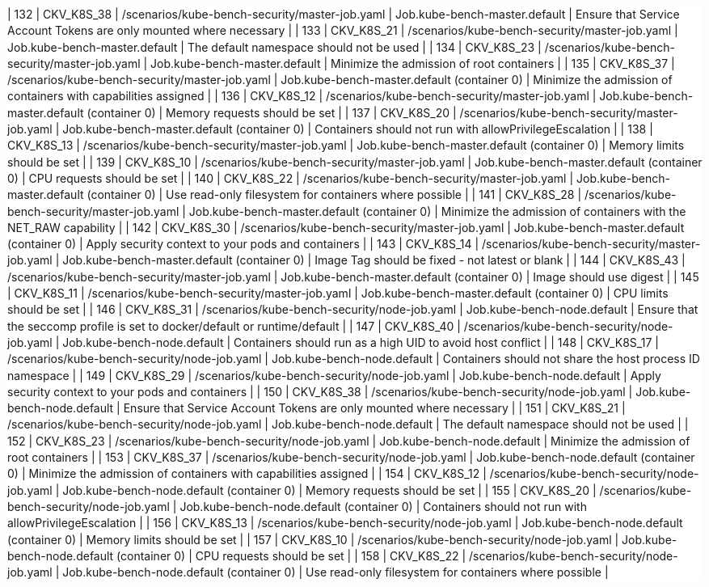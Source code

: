 | 132 | CKV_K8S_38 | /scenarios/kube-bench-security/master-job.yaml   | Job.kube-bench-master.default                                     | Ensure that Service Account Tokens are only mounted where necessary         |
| 133 | CKV_K8S_21 | /scenarios/kube-bench-security/master-job.yaml   | Job.kube-bench-master.default                                     | The default namespace should not be used                                    |
| 134 | CKV_K8S_23 | /scenarios/kube-bench-security/master-job.yaml   | Job.kube-bench-master.default                                     | Minimize the admission of root containers                                   |
| 135 | CKV_K8S_37 | /scenarios/kube-bench-security/master-job.yaml   | Job.kube-bench-master.default (container 0)                       | Minimize the admission of containers with capabilities assigned             |
| 136 | CKV_K8S_12 | /scenarios/kube-bench-security/master-job.yaml   | Job.kube-bench-master.default (container 0)                       | Memory requests should be set                                               |
| 137 | CKV_K8S_20 | /scenarios/kube-bench-security/master-job.yaml   | Job.kube-bench-master.default (container 0)                       | Containers should not run with allowPrivilegeEscalation                     |
| 138 | CKV_K8S_13 | /scenarios/kube-bench-security/master-job.yaml   | Job.kube-bench-master.default (container 0)                       | Memory limits should be set                                                 |
| 139 | CKV_K8S_10 | /scenarios/kube-bench-security/master-job.yaml   | Job.kube-bench-master.default (container 0)                       | CPU requests should be set                                                  |
| 140 | CKV_K8S_22 | /scenarios/kube-bench-security/master-job.yaml   | Job.kube-bench-master.default (container 0)                       | Use read-only filesystem for containers where possible                      |
| 141 | CKV_K8S_28 | /scenarios/kube-bench-security/master-job.yaml   | Job.kube-bench-master.default (container 0)                       | Minimize the admission of containers with the NET_RAW capability            |
| 142 | CKV_K8S_30 | /scenarios/kube-bench-security/master-job.yaml   | Job.kube-bench-master.default (container 0)                       | Apply security context to your pods and containers                          |
| 143 | CKV_K8S_14 | /scenarios/kube-bench-security/master-job.yaml   | Job.kube-bench-master.default (container 0)                       | Image Tag should be fixed - not latest or blank                             |
| 144 | CKV_K8S_43 | /scenarios/kube-bench-security/master-job.yaml   | Job.kube-bench-master.default (container 0)                       | Image should use digest                                                     |
| 145 | CKV_K8S_11 | /scenarios/kube-bench-security/master-job.yaml   | Job.kube-bench-master.default (container 0)                       | CPU limits should be set                                                    |
| 146 | CKV_K8S_31 | /scenarios/kube-bench-security/node-job.yaml     | Job.kube-bench-node.default                                       | Ensure that the seccomp profile is set to docker/default or runtime/default |
| 147 | CKV_K8S_40 | /scenarios/kube-bench-security/node-job.yaml     | Job.kube-bench-node.default                                       | Containers should run as a high UID to avoid host conflict                  |
| 148 | CKV_K8S_17 | /scenarios/kube-bench-security/node-job.yaml     | Job.kube-bench-node.default                                       | Containers should not share the host process ID namespace                   |
| 149 | CKV_K8S_29 | /scenarios/kube-bench-security/node-job.yaml     | Job.kube-bench-node.default                                       | Apply security context to your pods and containers                          |
| 150 | CKV_K8S_38 | /scenarios/kube-bench-security/node-job.yaml     | Job.kube-bench-node.default                                       | Ensure that Service Account Tokens are only mounted where necessary         |
| 151 | CKV_K8S_21 | /scenarios/kube-bench-security/node-job.yaml     | Job.kube-bench-node.default                                       | The default namespace should not be used                                    |
| 152 | CKV_K8S_23 | /scenarios/kube-bench-security/node-job.yaml     | Job.kube-bench-node.default                                       | Minimize the admission of root containers                                   |
| 153 | CKV_K8S_37 | /scenarios/kube-bench-security/node-job.yaml     | Job.kube-bench-node.default (container 0)                         | Minimize the admission of containers with capabilities assigned             |
| 154 | CKV_K8S_12 | /scenarios/kube-bench-security/node-job.yaml     | Job.kube-bench-node.default (container 0)                         | Memory requests should be set                                               |
| 155 | CKV_K8S_20 | /scenarios/kube-bench-security/node-job.yaml     | Job.kube-bench-node.default (container 0)                         | Containers should not run with allowPrivilegeEscalation                     |
| 156 | CKV_K8S_13 | /scenarios/kube-bench-security/node-job.yaml     | Job.kube-bench-node.default (container 0)                         | Memory limits should be set                                                 |
| 157 | CKV_K8S_10 | /scenarios/kube-bench-security/node-job.yaml     | Job.kube-bench-node.default (container 0)                         | CPU requests should be set                                                  |
| 158 | CKV_K8S_22 | /scenarios/kube-bench-security/node-job.yaml     | Job.kube-bench-node.default (container 0)                         | Use read-only filesystem for containers where possible                      |